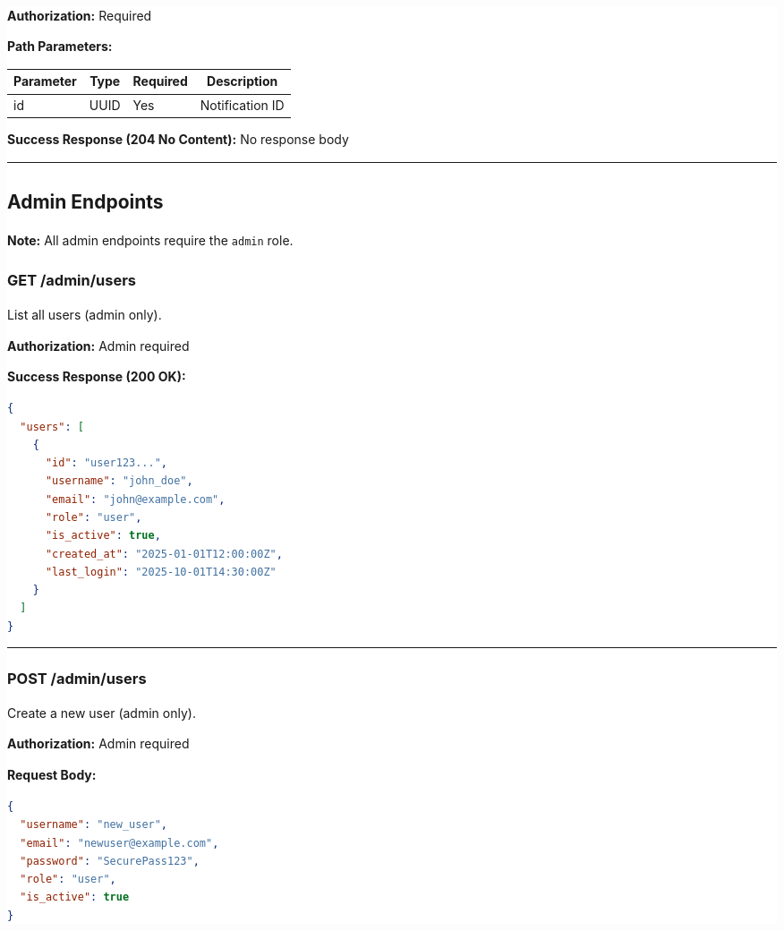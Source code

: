 **Authorization:** Required

**Path Parameters:**

| Parameter | Type | Required | Description |
|-----------|------|----------|-------------|
| id | UUID | Yes | Notification ID |

**Success Response (204 No Content):**
No response body

---

## Admin Endpoints

**Note:** All admin endpoints require the `admin` role.

### GET /admin/users

List all users (admin only).

**Authorization:** Admin required

**Success Response (200 OK):**
```json
{
  "users": [
    {
      "id": "user123...",
      "username": "john_doe",
      "email": "john@example.com",
      "role": "user",
      "is_active": true,
      "created_at": "2025-01-01T12:00:00Z",
      "last_login": "2025-10-01T14:30:00Z"
    }
  ]
}
```

---

### POST /admin/users

Create a new user (admin only).

**Authorization:** Admin required

**Request Body:**
```json
{
  "username": "new_user",
  "email": "newuser@example.com",
  "password": "SecurePass123",
  "role": "user",
  "is_active": true
}
```
